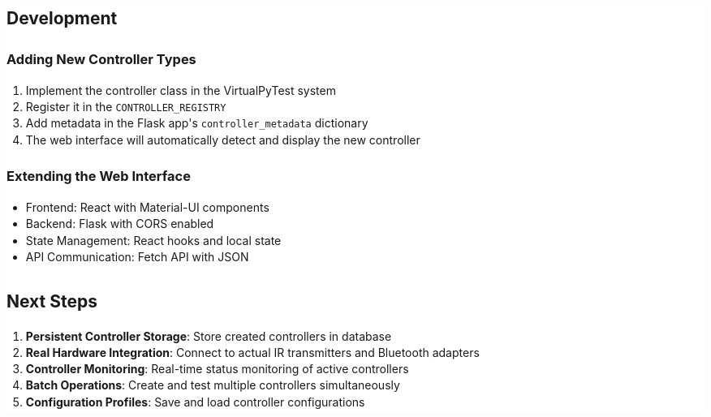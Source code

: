 ## Development

### Adding New Controller Types
1. Implement the controller class in the VirtualPyTest system
2. Register it in the `CONTROLLER_REGISTRY`
3. Add metadata in the Flask app's `controller_metadata` dictionary
4. The web interface will automatically detect and display the new controller

### Extending the Web Interface
- Frontend: React with Material-UI components
- Backend: Flask with CORS enabled
- State Management: React hooks and local state
- API Communication: Fetch API with JSON

## Next Steps

1. **Persistent Controller Storage**: Store created controllers in database
2. **Real Hardware Integration**: Connect to actual IR transmitters and Bluetooth adapters
3. **Controller Monitoring**: Real-time status monitoring of active controllers
4. **Batch Operations**: Create and test multiple controllers simultaneously
5. **Configuration Profiles**: Save and load controller configurations 